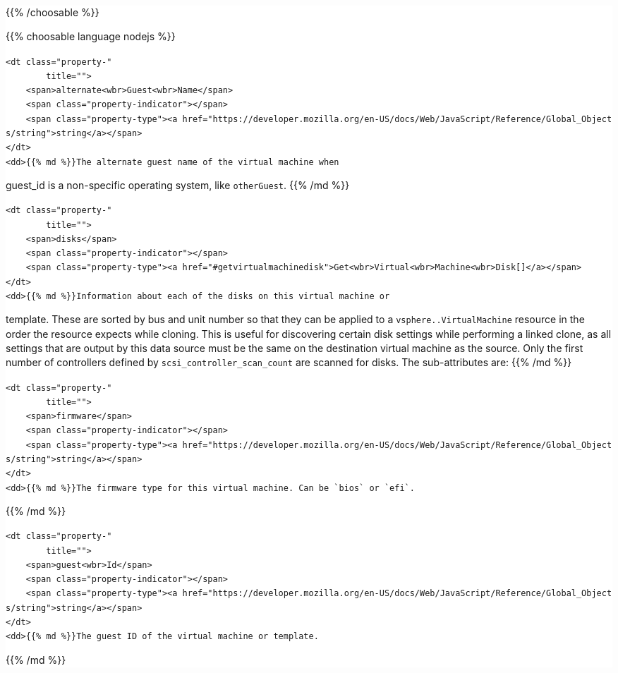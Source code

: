 </dl>
{{% /choosable %}}


{{% choosable language nodejs %}}
<dl class="resources-properties">

    <dt class="property-"
            title="">
        <span>alternate<wbr>Guest<wbr>Name</span>
        <span class="property-indicator"></span>
        <span class="property-type"><a href="https://developer.mozilla.org/en-US/docs/Web/JavaScript/Reference/Global_Objects/string">string</a></span>
    </dt>
    <dd>{{% md %}}The alternate guest name of the virtual machine when
guest_id is a non-specific operating system, like `otherGuest`.
{{% /md %}}</dd>

    <dt class="property-"
            title="">
        <span>disks</span>
        <span class="property-indicator"></span>
        <span class="property-type"><a href="#getvirtualmachinedisk">Get<wbr>Virtual<wbr>Machine<wbr>Disk[]</a></span>
    </dt>
    <dd>{{% md %}}Information about each of the disks on this virtual machine or
template. These are sorted by bus and unit number so that they can be applied
to a `vsphere..VirtualMachine` resource in the order the resource expects
while cloning. This is useful for discovering certain disk settings while
performing a linked clone, as all settings that are output by this data
source must be the same on the destination virtual machine as the source.
Only the first number of controllers defined by `scsi_controller_scan_count`
are scanned for disks. The sub-attributes are:
{{% /md %}}</dd>

    <dt class="property-"
            title="">
        <span>firmware</span>
        <span class="property-indicator"></span>
        <span class="property-type"><a href="https://developer.mozilla.org/en-US/docs/Web/JavaScript/Reference/Global_Objects/string">string</a></span>
    </dt>
    <dd>{{% md %}}The firmware type for this virtual machine. Can be `bios` or `efi`.
{{% /md %}}</dd>

    <dt class="property-"
            title="">
        <span>guest<wbr>Id</span>
        <span class="property-indicator"></span>
        <span class="property-type"><a href="https://developer.mozilla.org/en-US/docs/Web/JavaScript/Reference/Global_Objects/string">string</a></span>
    </dt>
    <dd>{{% md %}}The guest ID of the virtual machine or template.
{{% /md %}}</dd>
